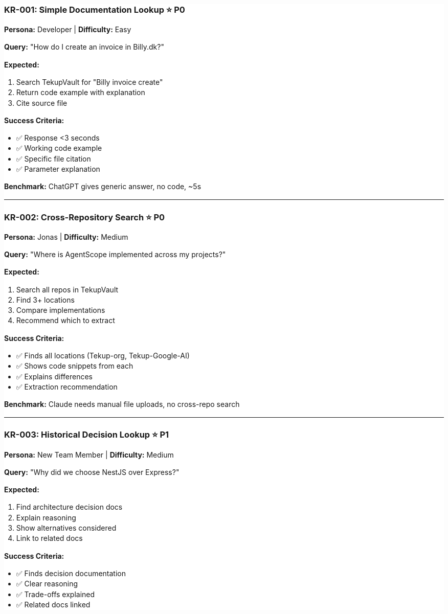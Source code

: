 ### KR-001: Simple Documentation Lookup ⭐ P0
**Persona:** Developer | **Difficulty:** Easy

**Query:** "How do I create an invoice in Billy.dk?"

**Expected:**
1. Search TekupVault for "Billy invoice create"
2. Return code example with explanation
3. Cite source file

**Success Criteria:**
- ✅ Response <3 seconds
- ✅ Working code example
- ✅ Specific file citation
- ✅ Parameter explanation

**Benchmark:** ChatGPT gives generic answer, no code, ~5s

---

### KR-002: Cross-Repository Search ⭐ P0
**Persona:** Jonas | **Difficulty:** Medium

**Query:** "Where is AgentScope implemented across my projects?"

**Expected:**
1. Search all repos in TekupVault
2. Find 3+ locations
3. Compare implementations
4. Recommend which to extract

**Success Criteria:**
- ✅ Finds all locations (Tekup-org, Tekup-Google-AI)
- ✅ Shows code snippets from each
- ✅ Explains differences  
- ✅ Extraction recommendation

**Benchmark:** Claude needs manual file uploads, no cross-repo search

---

### KR-003: Historical Decision Lookup ⭐ P1
**Persona:** New Team Member | **Difficulty:** Medium

**Query:** "Why did we choose NestJS over Express?"

**Expected:**
1. Find architecture decision docs
2. Explain reasoning
3. Show alternatives considered
4. Link to related docs

**Success Criteria:**
- ✅ Finds decision documentation
- ✅ Clear reasoning
- ✅ Trade-offs explained
- ✅ Related docs linked
